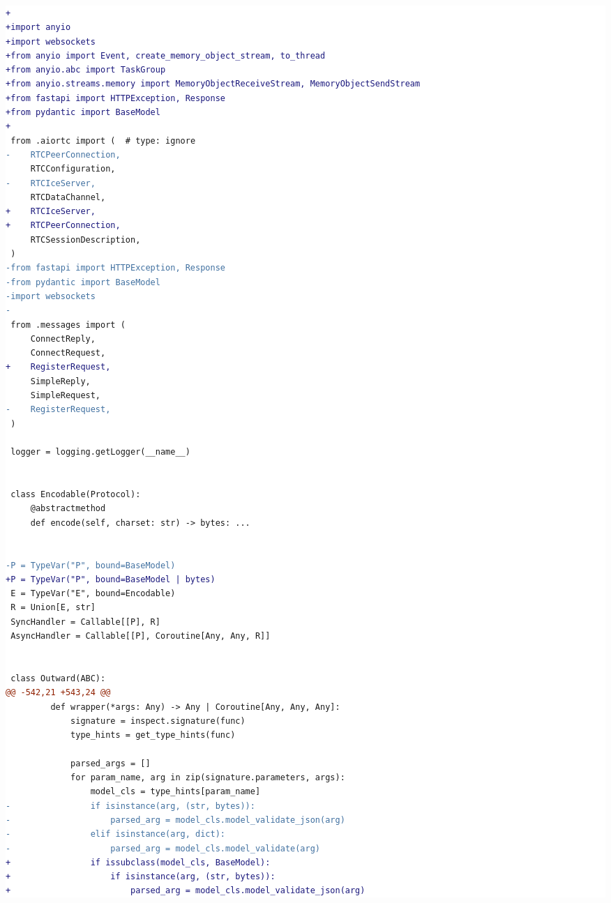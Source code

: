 ```diff
+
+import anyio
+import websockets
+from anyio import Event, create_memory_object_stream, to_thread
+from anyio.abc import TaskGroup
+from anyio.streams.memory import MemoryObjectReceiveStream, MemoryObjectSendStream
+from fastapi import HTTPException, Response
+from pydantic import BaseModel
+
 from .aiortc import (  # type: ignore
-    RTCPeerConnection,
     RTCConfiguration,
-    RTCIceServer,
     RTCDataChannel,
+    RTCIceServer,
+    RTCPeerConnection,
     RTCSessionDescription,
 )
-from fastapi import HTTPException, Response
-from pydantic import BaseModel
-import websockets
-
 from .messages import (
     ConnectReply,
     ConnectRequest,
+    RegisterRequest,
     SimpleReply,
     SimpleRequest,
-    RegisterRequest,
 )
 
 logger = logging.getLogger(__name__)
 
 
 class Encodable(Protocol):
     @abstractmethod
     def encode(self, charset: str) -> bytes: ...
 
 
-P = TypeVar("P", bound=BaseModel)
+P = TypeVar("P", bound=BaseModel | bytes) 
 E = TypeVar("E", bound=Encodable)
 R = Union[E, str]
 SyncHandler = Callable[[P], R]
 AsyncHandler = Callable[[P], Coroutine[Any, Any, R]]
 
 
 class Outward(ABC):
@@ -542,21 +543,24 @@
         def wrapper(*args: Any) -> Any | Coroutine[Any, Any, Any]:
             signature = inspect.signature(func)
             type_hints = get_type_hints(func)
 
             parsed_args = []
             for param_name, arg in zip(signature.parameters, args):
                 model_cls = type_hints[param_name]
-                if isinstance(arg, (str, bytes)):
-                    parsed_arg = model_cls.model_validate_json(arg)
-                elif isinstance(arg, dict):
-                    parsed_arg = model_cls.model_validate(arg)
+                if issubclass(model_cls, BaseModel):
+                    if isinstance(arg, (str, bytes)):
+                        parsed_arg = model_cls.model_validate_json(arg)
```